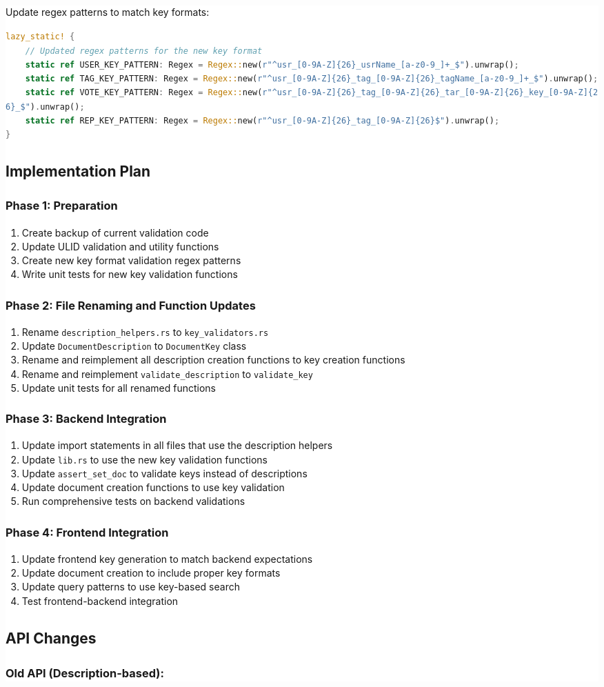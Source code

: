 Update regex patterns to match key formats:

```rust
lazy_static! {
    // Updated regex patterns for the new key format
    static ref USER_KEY_PATTERN: Regex = Regex::new(r"^usr_[0-9A-Z]{26}_usrName_[a-z0-9_]+_$").unwrap();
    static ref TAG_KEY_PATTERN: Regex = Regex::new(r"^usr_[0-9A-Z]{26}_tag_[0-9A-Z]{26}_tagName_[a-z0-9_]+_$").unwrap();
    static ref VOTE_KEY_PATTERN: Regex = Regex::new(r"^usr_[0-9A-Z]{26}_tag_[0-9A-Z]{26}_tar_[0-9A-Z]{26}_key_[0-9A-Z]{26}_$").unwrap();
    static ref REP_KEY_PATTERN: Regex = Regex::new(r"^usr_[0-9A-Z]{26}_tag_[0-9A-Z]{26}$").unwrap();
}
```

## Implementation Plan

### Phase 1: Preparation

1. Create backup of current validation code
2. Update ULID validation and utility functions
3. Create new key format validation regex patterns
4. Write unit tests for new key validation functions

### Phase 2: File Renaming and Function Updates

1. Rename `description_helpers.rs` to `key_validators.rs`
2. Update `DocumentDescription` to `DocumentKey` class
3. Rename and reimplement all description creation functions to key creation functions
4. Rename and reimplement `validate_description` to `validate_key`
5. Update unit tests for all renamed functions

### Phase 3: Backend Integration

1. Update import statements in all files that use the description helpers
2. Update `lib.rs` to use the new key validation functions
3. Update `assert_set_doc` to validate keys instead of descriptions
4. Update document creation functions to use key validation
5. Run comprehensive tests on backend validations

### Phase 4: Frontend Integration

1. Update frontend key generation to match backend expectations
2. Update document creation to include proper key formats
3. Update query patterns to use key-based search
4. Test frontend-backend integration

## API Changes

### Old API (Description-based):
